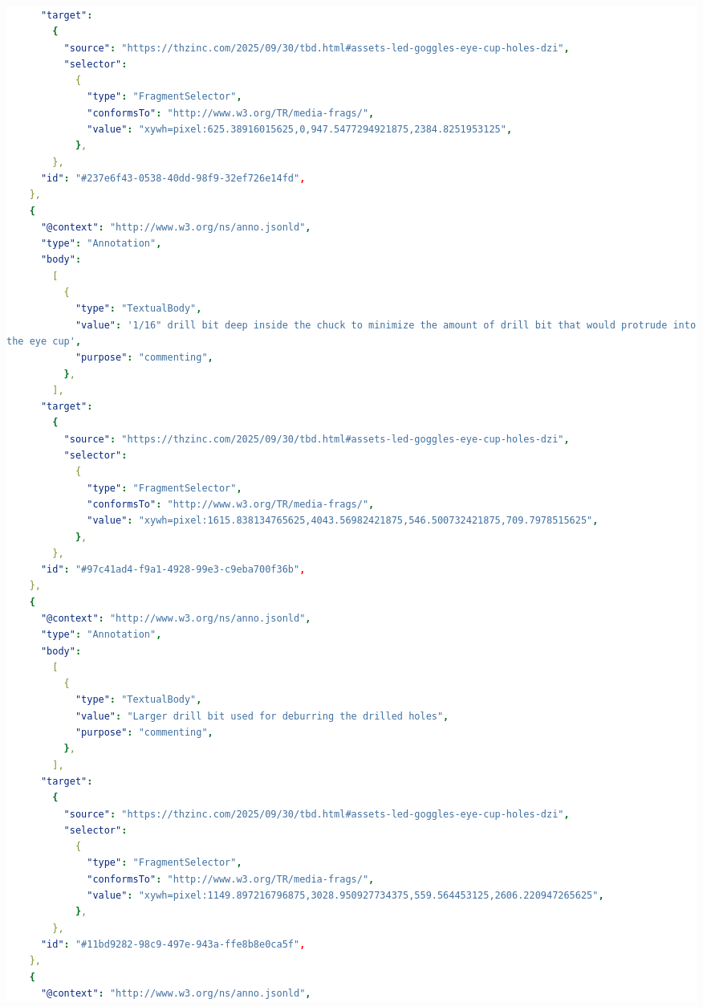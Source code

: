 ```yaml
      "target":
        {
          "source": "https://thzinc.com/2025/09/30/tbd.html#assets-led-goggles-eye-cup-holes-dzi",
          "selector":
            {
              "type": "FragmentSelector",
              "conformsTo": "http://www.w3.org/TR/media-frags/",
              "value": "xywh=pixel:625.38916015625,0,947.5477294921875,2384.8251953125",
            },
        },
      "id": "#237e6f43-0538-40dd-98f9-32ef726e14fd",
    },
    {
      "@context": "http://www.w3.org/ns/anno.jsonld",
      "type": "Annotation",
      "body":
        [
          {
            "type": "TextualBody",
            "value": '1/16" drill bit deep inside the chuck to minimize the amount of drill bit that would protrude into the eye cup',
            "purpose": "commenting",
          },
        ],
      "target":
        {
          "source": "https://thzinc.com/2025/09/30/tbd.html#assets-led-goggles-eye-cup-holes-dzi",
          "selector":
            {
              "type": "FragmentSelector",
              "conformsTo": "http://www.w3.org/TR/media-frags/",
              "value": "xywh=pixel:1615.838134765625,4043.56982421875,546.500732421875,709.7978515625",
            },
        },
      "id": "#97c41ad4-f9a1-4928-99e3-c9eba700f36b",
    },
    {
      "@context": "http://www.w3.org/ns/anno.jsonld",
      "type": "Annotation",
      "body":
        [
          {
            "type": "TextualBody",
            "value": "Larger drill bit used for deburring the drilled holes",
            "purpose": "commenting",
          },
        ],
      "target":
        {
          "source": "https://thzinc.com/2025/09/30/tbd.html#assets-led-goggles-eye-cup-holes-dzi",
          "selector":
            {
              "type": "FragmentSelector",
              "conformsTo": "http://www.w3.org/TR/media-frags/",
              "value": "xywh=pixel:1149.897216796875,3028.950927734375,559.564453125,2606.220947265625",
            },
        },
      "id": "#11bd9282-98c9-497e-943a-ffe8b8e0ca5f",
    },
    {
      "@context": "http://www.w3.org/ns/anno.jsonld",
```